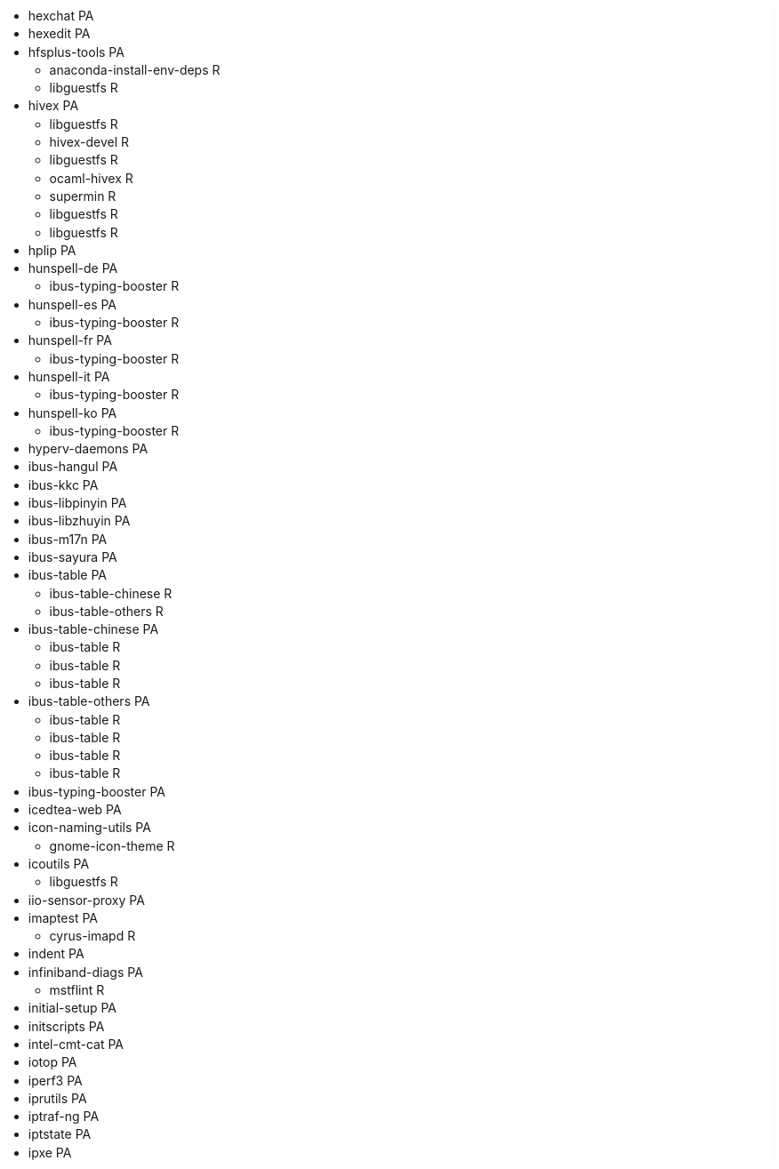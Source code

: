 * hexchat PA
* hexedit PA
* hfsplus-tools PA
  * anaconda-install-env-deps  R
  * libguestfs  R
* hivex PA
  * libguestfs  R
  * hivex-devel  R
  * libguestfs  R
  * ocaml-hivex  R
  * supermin  R
  * libguestfs  R
  * libguestfs  R
* hplip PA
* hunspell-de PA
  * ibus-typing-booster  R
* hunspell-es PA
  * ibus-typing-booster  R
* hunspell-fr PA
  * ibus-typing-booster  R
* hunspell-it PA
  * ibus-typing-booster  R
* hunspell-ko PA
  * ibus-typing-booster  R
* hyperv-daemons PA
* ibus-hangul PA
* ibus-kkc PA
* ibus-libpinyin PA
* ibus-libzhuyin PA
* ibus-m17n PA
* ibus-sayura PA
* ibus-table PA
  * ibus-table-chinese  R
  * ibus-table-others  R
* ibus-table-chinese PA
  * ibus-table  R
  * ibus-table  R
  * ibus-table  R
* ibus-table-others PA
  * ibus-table  R
  * ibus-table  R
  * ibus-table  R
  * ibus-table  R
* ibus-typing-booster PA
* icedtea-web PA
* icon-naming-utils PA
  * gnome-icon-theme  R
* icoutils PA
  * libguestfs  R
* iio-sensor-proxy PA
* imaptest PA
  * cyrus-imapd  R
* indent PA
* infiniband-diags PA
  * mstflint  R
* initial-setup PA
* initscripts PA
* intel-cmt-cat PA
* iotop PA
* iperf3 PA
* iprutils PA
* iptraf-ng PA
* iptstate PA
* ipxe PA